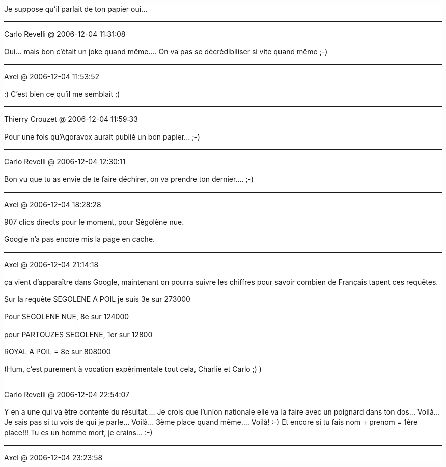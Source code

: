 Je suppose qu’il parlait de ton papier oui...

---

Carlo Revelli @ 2006-12-04 11:31:08

Oui... mais bon c’était un joke quand même.... On va pas se décrédibiliser si vite quand même ;-)

---

Axel @ 2006-12-04 11:53:52

:) C’est bien ce qu’il me semblait ;)

---

Thierry Crouzet @ 2006-12-04 11:59:33

Pour une fois qu’Agoravox aurait publié un bon papier... ;-)

---

Carlo Revelli @ 2006-12-04 12:30:11

Bon vu que tu as envie de te faire déchirer, on va prendre ton dernier.... ;-)

---

Axel @ 2006-12-04 18:28:28

907 clics directs pour le moment, pour Ségolène nue. 

Google n’a pas encore mis la page en cache.

---

Axel @ 2006-12-04 21:14:18

ça vient d’apparaître dans Google, maintenant on pourra suivre les chiffres pour savoir combien de Français tapent ces requêtes.

Sur la requête SEGOLENE A POIL je suis 3e sur 273000

Pour SEGOLENE NUE, 8e sur 124000

pour PARTOUZES SEGOLENE, 1er sur 12800

ROYAL A POIL = 8e sur 808000

(Hum, c’est purement à vocation expérimentale tout cela, Charlie et Carlo ;) )

---

Carlo Revelli @ 2006-12-04 22:54:07

Y en a une qui va être contente du résultat.... Je crois que l’union nationale elle va la faire avec un poignard dans ton dos... Voilà... Je sais pas si tu vois de qui je parle... Voilà... 3ème place quand même.... Voilà! :-) Et encore si tu fais nom + prenom = 1ère place!!! Tu es un homme mort, je crains... :-)

---

Axel @ 2006-12-04 23:23:58
